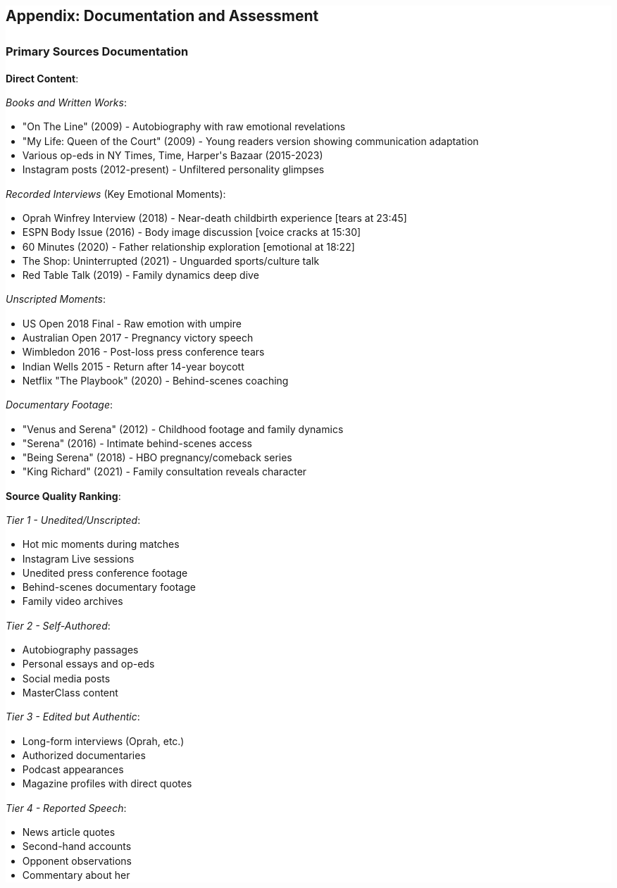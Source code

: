 ## Appendix: Documentation and Assessment

### Primary Sources Documentation

**Direct Content**:

*Books and Written Works*:
- "On The Line" (2009) - Autobiography with raw emotional revelations
- "My Life: Queen of the Court" (2009) - Young readers version showing communication adaptation
- Various op-eds in NY Times, Time, Harper's Bazaar (2015-2023)
- Instagram posts (2012-present) - Unfiltered personality glimpses

*Recorded Interviews* (Key Emotional Moments):
- Oprah Winfrey Interview (2018) - Near-death childbirth experience [tears at 23:45]
- ESPN Body Issue (2016) - Body image discussion [voice cracks at 15:30]
- 60 Minutes (2020) - Father relationship exploration [emotional at 18:22]
- The Shop: Uninterrupted (2021) - Unguarded sports/culture talk
- Red Table Talk (2019) - Family dynamics deep dive

*Unscripted Moments*:
- US Open 2018 Final - Raw emotion with umpire
- Australian Open 2017 - Pregnancy victory speech
- Wimbledon 2016 - Post-loss press conference tears
- Indian Wells 2015 - Return after 14-year boycott
- Netflix "The Playbook" (2020) - Behind-scenes coaching

*Documentary Footage*:
- "Venus and Serena" (2012) - Childhood footage and family dynamics
- "Serena" (2016) - Intimate behind-scenes access
- "Being Serena" (2018) - HBO pregnancy/comeback series
- "King Richard" (2021) - Family consultation reveals character

**Source Quality Ranking**:

*Tier 1 - Unedited/Unscripted*:
- Hot mic moments during matches
- Instagram Live sessions
- Unedited press conference footage
- Behind-scenes documentary footage
- Family video archives

*Tier 2 - Self-Authored*:
- Autobiography passages
- Personal essays and op-eds
- Social media posts
- MasterClass content

*Tier 3 - Edited but Authentic*:
- Long-form interviews (Oprah, etc.)
- Authorized documentaries
- Podcast appearances
- Magazine profiles with direct quotes

*Tier 4 - Reported Speech*:
- News article quotes
- Second-hand accounts
- Opponent observations
- Commentary about her
